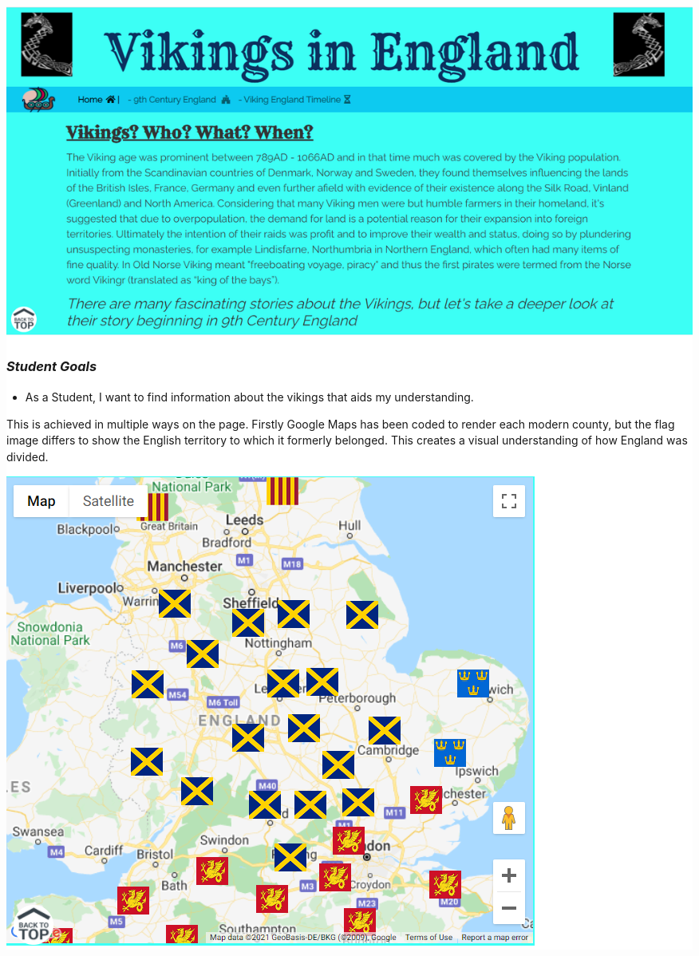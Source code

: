 ![Top of Page](/assets/images/rm/top-of-page.png "Top of Page")

### *Student Goals* 

- As a Student, I want to find information about the vikings that aids my understanding. 

This is achieved in multiple ways on the page.
Firstly Google Maps has been coded to render each modern county, but the flag image differs to show the English territory to which it formerly belonged.
This creates a visual understanding of how England was divided. 

![Google Maps](/assets/images/rm/google-maps.png "Google Maps")
